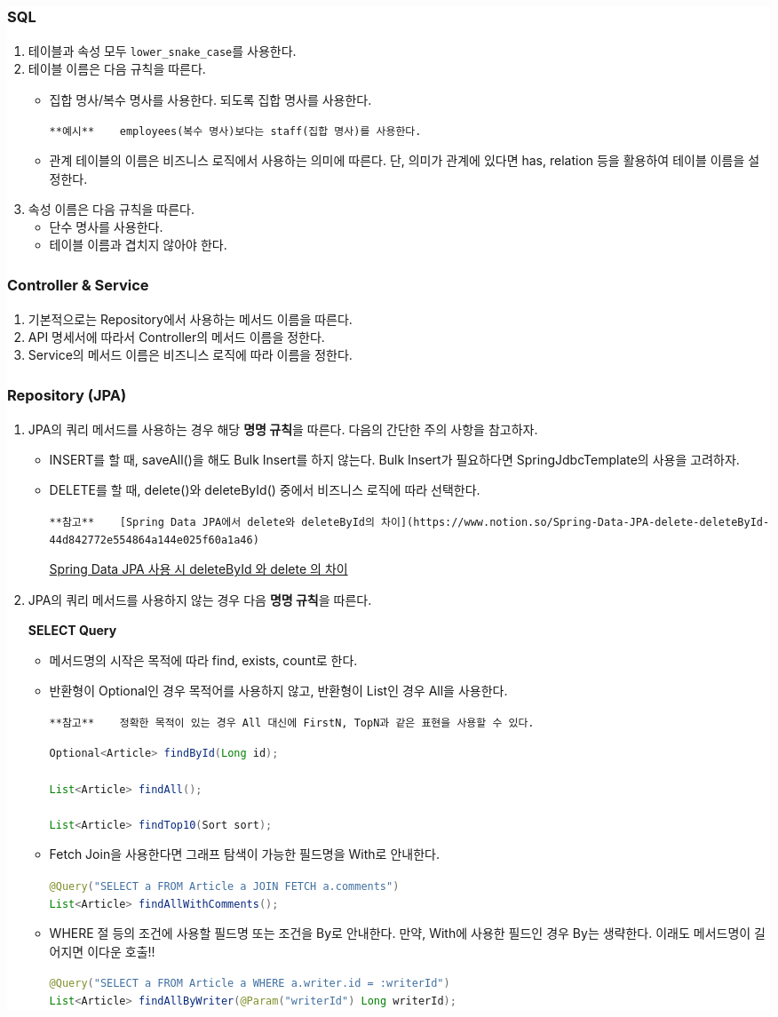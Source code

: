 ### SQL

1. 테이블과 속성 모두 `lower_snake_case`를 사용한다.
2. 테이블 이름은 다음 규칙을 따른다.
    - 집합 명사/복수 명사를 사용한다. 되도록 집합 명사를 사용한다.

          **예시**    employees(복수 명사)보다는 staff(집합 명사)를 사용한다.

    - 관계 테이블의 이름은 비즈니스 로직에서 사용하는 의미에 따른다. 단, 의미가 관계에 있다면 has, relation 등을 활용하여 테이블 이름을 설정한다.
3. 속성 이름은 다음 규칙을 따른다.
    - 단수 명사를 사용한다.
    - 테이블 이름과 겹치지 않아야 한다.

### Controller & Service

1. 기본적으로는 Repository에서 사용하는 메서드 이름을 따른다.
2. API 명세서에 따라서 Controller의 메서드 이름을 정한다.
3. Service의 메서드 이름은 비즈니스 로직에 따라 이름을 정한다.

### Repository (JPA)

1. JPA의 쿼리 메서드를 사용하는 경우 해당 **명명 규칙**을 따른다. 다음의 간단한 주의 사항을 참고하자.
    - INSERT를 할 때, saveAll()을 해도 Bulk Insert를 하지 않는다. Bulk Insert가 필요하다면 SpringJdbcTemplate의 사용을 고려하자.
    - DELETE를 할 때, delete()와 deleteById() 중에서 비즈니스 로직에 따라 선택한다.

          **참고**    [Spring Data JPA에서 delete와 deleteById의 차이](https://www.notion.so/Spring-Data-JPA-delete-deleteById-44d842772e554864a144e025f60a1a46)

      [Spring Data JPA 사용 시 deleteById 와 delete 의 차이](https://hwanchang.tistory.com/7)

2. JPA의 쿼리 메서드를 사용하지 않는 경우 다음 **명명 규칙**을 따른다.

   **SELECT Query**

    - 메서드명의 시작은 목적에 따라 find, exists, count로 한다.
    - 반환형이 Optional<Entity>인 경우 목적어를 사용하지 않고, 반환형이 List<Entity>인 경우 All을 사용한다.

          **참고**    정확한 목적이 있는 경우 All 대신에 FirstN, TopN과 같은 표현을 사용할 수 있다.

        ```java
        Optional<Article> findById(Long id);
        
        List<Article> findAll();
        
        List<Article> findTop10(Sort sort);
        ```

    - Fetch Join을 사용한다면 그래프 탐색이 가능한 필드명을 With로 안내한다.

        ```java
        @Query("SELECT a FROM Article a JOIN FETCH a.comments")
        List<Article> findAllWithComments();
        ```

    - WHERE 절 등의 조건에 사용할 필드명 또는 조건을 By로 안내한다. 만약, With에 사용한 필드인 경우 By는 생략한다. 이래도 메서드명이 길어지면 이다운 호출!!

        ```java
        @Query("SELECT a FROM Article a WHERE a.writer.id = :writerId")
        List<Article> findAllByWriter(@Param("writerId") Long writerId);
        